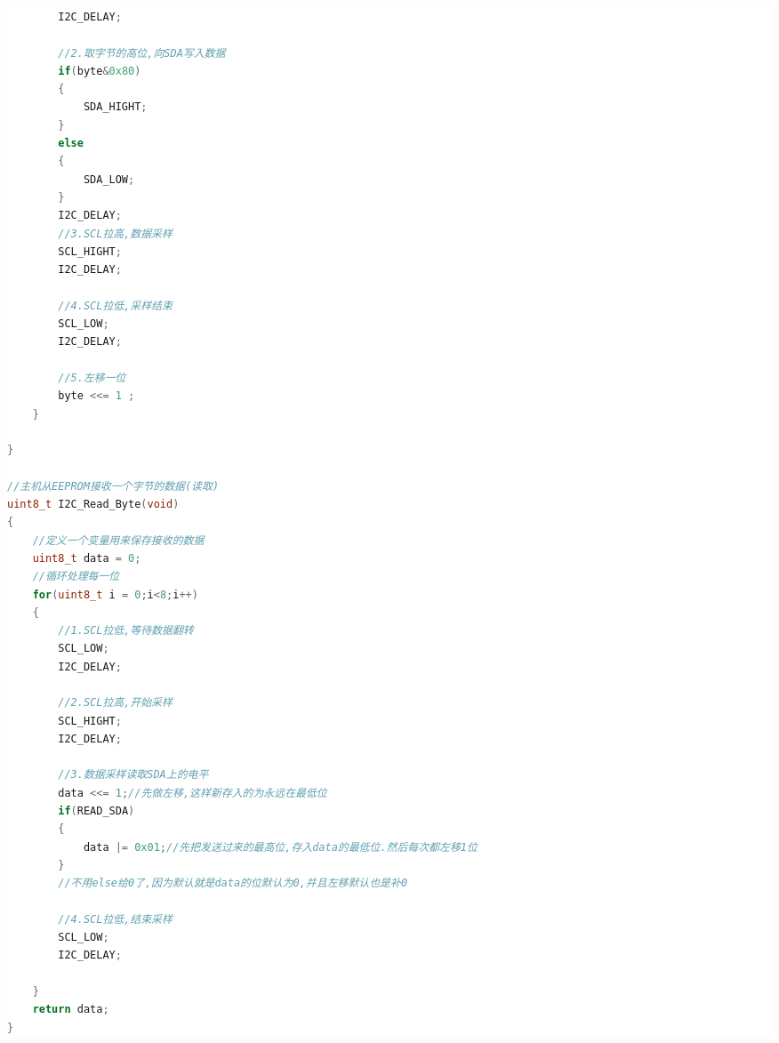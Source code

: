 ```c
        I2C_DELAY;
    
        //2.取字节的高位,向SDA写入数据
        if(byte&0x80)
        {
            SDA_HIGHT;
        }
        else
        {
            SDA_LOW;
        }
        I2C_DELAY;
        //3.SCL拉高,数据采样
        SCL_HIGHT;
        I2C_DELAY;
        
        //4.SCL拉低,采样结束
        SCL_LOW;
        I2C_DELAY;
        
        //5.左移一位
        byte <<= 1 ;                  
    }
    
}

//主机从EEPROM接收一个字节的数据(读取)
uint8_t I2C_Read_Byte(void)
{
    //定义一个变量用来保存接收的数据
    uint8_t data = 0;
    //循环处理每一位
    for(uint8_t i = 0;i<8;i++)
    {
        //1.SCL拉低,等待数据翻转
        SCL_LOW;
        I2C_DELAY;
        
        //2.SCL拉高,开始采样
        SCL_HIGHT;
        I2C_DELAY;
        
        //3.数据采样读取SDA上的电平
        data <<= 1;//先做左移,这样新存入的为永远在最低位
        if(READ_SDA)
        {
            data |= 0x01;//先把发送过来的最高位,存入data的最低位.然后每次都左移1位
        }
        //不用else给0了,因为默认就是data的位默认为0,并且左移默认也是补0
        
        //4.SCL拉低,结束采样
        SCL_LOW;
        I2C_DELAY;
        
    }
    return data;
}

```
